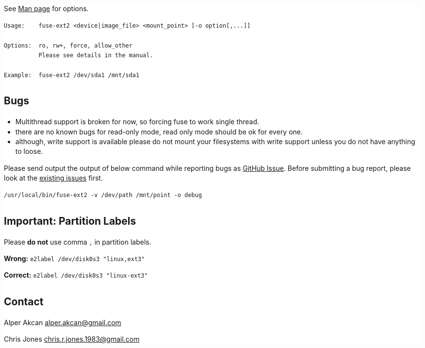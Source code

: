See [Man page](http://man.cx/fuseext2(1)) for options.

```shell
Usage:    fuse-ext2 <device|image_file> <mount_point> [-o option[,...]]

Options:  ro, rw+, force, allow_other
          Please see details in the manual.

Example:  fuse-ext2 /dev/sda1 /mnt/sda1
```

<a id="bugs"></a>

## Bugs

- Multithread support is broken for now, so forcing fuse to work single thread.
- there are no known bugs for read-only mode, read only mode should be ok for every one.
- although, write support is available please do not mount your filesystems with write support unless you do not have anything to loose.

Please send output the output of below command while reporting bugs as [GitHub Issue](https://github.com/ipatch/fuse-ext2/issues/new).
Before submitting a bug report, please look at the [existing issues](https://github.com/ipatch/fuse-ext2/issues?utf8=%E2%9C%93&q=is%3Aissue) first.

```shell
/usr/local/bin/fuse-ext2 -v /dev/path /mnt/point -o debug
```

<a id="important-partition-labels"></a>

## Important: Partition Labels

Please **do not** use comma `,` in partition labels.

**Wrong:** `e2label /dev/disk0s3 "linux,ext3"`

**Correct:** `e2label /dev/disk0s3 "linux-ext3"`

<a id="contact"></a>

## Contact

Alper Akcan <alper.akcan@gmail.com>

Chris Jones <chris.r.jones.1983@gmail.com>
